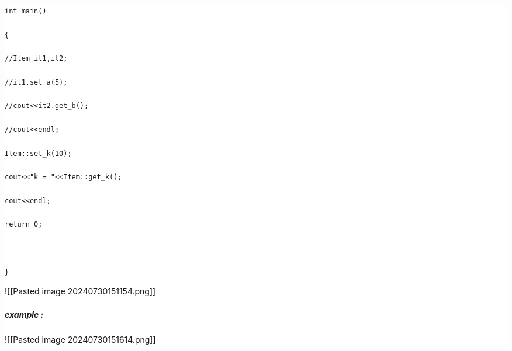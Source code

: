 ```
int main()

{

//Item it1,it2;

//it1.set_a(5);

//cout<<it2.get_b();

//cout<<endl;

Item::set_k(10);

cout<<"k = "<<Item::get_k();

cout<<endl;

return 0;

  

}
```

![[Pasted image 20240730151154.png]]

##### example :

![[Pasted image 20240730151614.png]]

